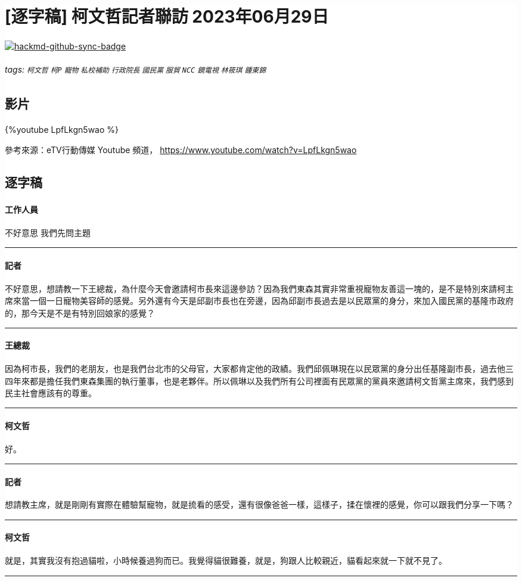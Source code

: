# [逐字稿] 柯文哲記者聯訪 2023年06月29日

[![hackmd-github-sync-badge](https://hackmd.io/cqApbiMHSq-nV7bft0oqfg/badge)](https://hackmd.io/cqApbiMHSq-nV7bft0oqfg)


###### tags: `柯文哲` `柯P` `寵物` `私校補助` `行政院長` `國民黨` `服貿` `NCC` `鏡電視` `林筱琪` `鍾東錦`

## 影片

{%youtube LpfLkgn5wao %}

參考來源：eTV行動傳媒 Youtube 頻道， https://www.youtube.com/watch?v=LpfLkgn5wao


## 逐字稿

#### 工作人員

不好意思 我們先問主題

---

#### 記者

不好意思，想請教一下王總裁，為什麼今天會邀請柯市長來這邊參訪？因為我們東森其實非常重視寵物友善這一塊的，是不是特別來請柯主席來當一個一日寵物美容師的感覺。另外還有今天是邱副市長也在旁邊，因為邱副市長過去是以民眾黨的身分，來加入國民黨的基隆市政府的，那今天是不是有特別回娘家的感覺？

---

#### 王總裁

因為柯市長，我們的老朋友，也是我們台北市的父母官，大家都肯定他的政績。我們邱佩琳現在以民眾黨的身分出任基隆副市長，過去他三四年來都是擔任我們東森集團的執行董事，也是老夥伴。所以佩琳以及我們所有公司裡面有民眾黨的黨員來邀請柯文哲黨主席來，我們感到民主社會應該有的尊重。

---

#### 柯文哲

好。

---

#### 記者

想請教主席，就是剛剛有實際在體驗幫寵物，就是㧧看的感受，還有很像爸爸一樣，這樣子，揉在懷裡的感覺，你可以跟我們分享一下嗎？

---

#### 柯文哲

就是，其實我沒有抱過貓啦，小時候養過狗而已。我覺得貓很難養，就是，狗跟人比較親近，貓看起來就一下就不見了。

---
